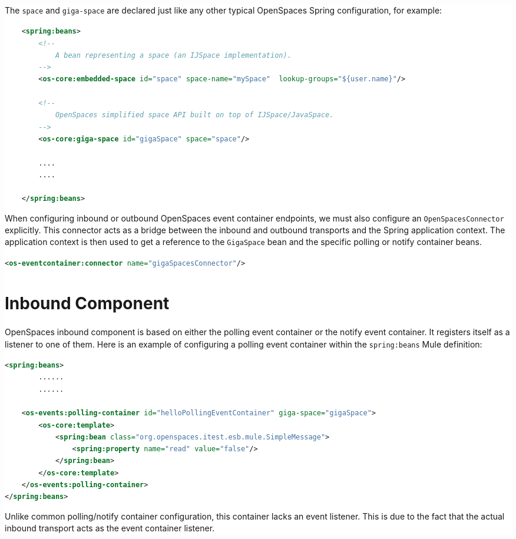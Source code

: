 The `space` and `giga-space` are declared just like any other typical OpenSpaces Spring configuration, for example:


```xml
    <spring:beans>
        <!--
            A bean representing a space (an IJSpace implementation).
        -->
        <os-core:embedded-space id="space" space-name="mySpace"  lookup-groups="${user.name}"/>

        <!--
            OpenSpaces simplified space API built on top of IJSpace/JavaSpace.
        -->
        <os-core:giga-space id="gigaSpace" space="space"/>

		....
		....

    </spring:beans>
```

When configuring inbound or outbound OpenSpaces event container endpoints, we must also configure an `OpenSpacesConnector` explicitly. This connector acts as a bridge between the inbound and outbound transports and the Spring application context. The application context is then used to get a reference to the `GigaSpace` bean and the specific polling or notify container beans.


```xml
<os-eventcontainer:connector name="gigaSpacesConnector"/>
```

# Inbound Component

OpenSpaces inbound component is based on either the polling event container or the notify event container. It registers itself as a listener to one of them. Here is an example of configuring a polling event container within the `spring:beans` Mule definition:


```xml
<spring:beans>
		......
		......

    <os-events:polling-container id="helloPollingEventContainer" giga-space="gigaSpace">
        <os-core:template>
            <spring:bean class="org.openspaces.itest.esb.mule.SimpleMessage">
                <spring:property name="read" value="false"/>
            </spring:bean>
        </os-core:template>
    </os-events:polling-container>
</spring:beans>
```

Unlike common polling/notify container configuration, this container lacks an event listener. This is due to the fact that the actual inbound transport acts as the event container listener.
